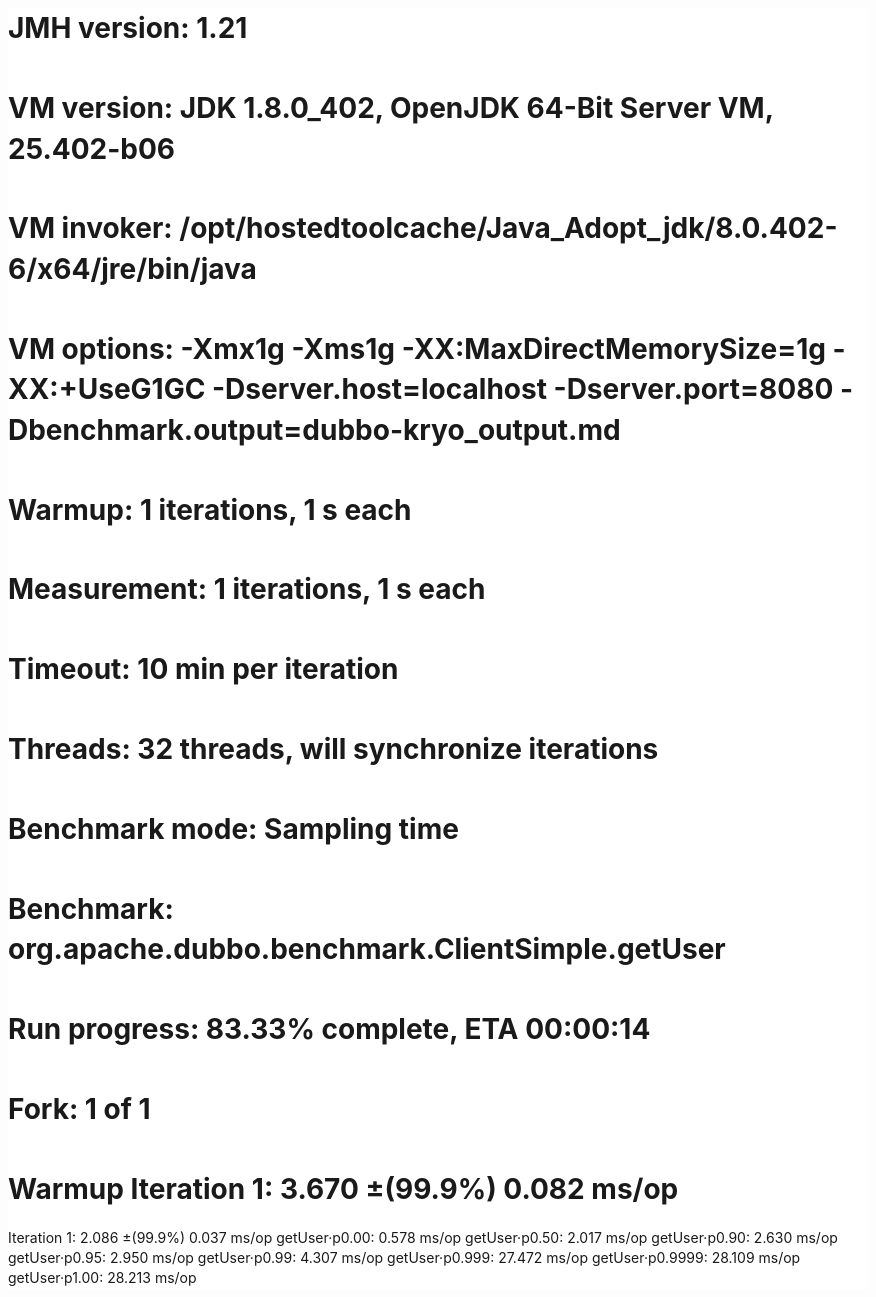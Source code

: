 
# JMH version: 1.21
# VM version: JDK 1.8.0_402, OpenJDK 64-Bit Server VM, 25.402-b06
# VM invoker: /opt/hostedtoolcache/Java_Adopt_jdk/8.0.402-6/x64/jre/bin/java
# VM options: -Xmx1g -Xms1g -XX:MaxDirectMemorySize=1g -XX:+UseG1GC -Dserver.host=localhost -Dserver.port=8080 -Dbenchmark.output=dubbo-kryo_output.md
# Warmup: 1 iterations, 1 s each
# Measurement: 1 iterations, 1 s each
# Timeout: 10 min per iteration
# Threads: 32 threads, will synchronize iterations
# Benchmark mode: Sampling time
# Benchmark: org.apache.dubbo.benchmark.ClientSimple.getUser

# Run progress: 83.33% complete, ETA 00:00:14
# Fork: 1 of 1
# Warmup Iteration   1: 3.670 ±(99.9%) 0.082 ms/op
Iteration   1: 2.086 ±(99.9%) 0.037 ms/op
                 getUser·p0.00:   0.578 ms/op
                 getUser·p0.50:   2.017 ms/op
                 getUser·p0.90:   2.630 ms/op
                 getUser·p0.95:   2.950 ms/op
                 getUser·p0.99:   4.307 ms/op
                 getUser·p0.999:  27.472 ms/op
                 getUser·p0.9999: 28.109 ms/op
                 getUser·p1.00:   28.213 ms/op


